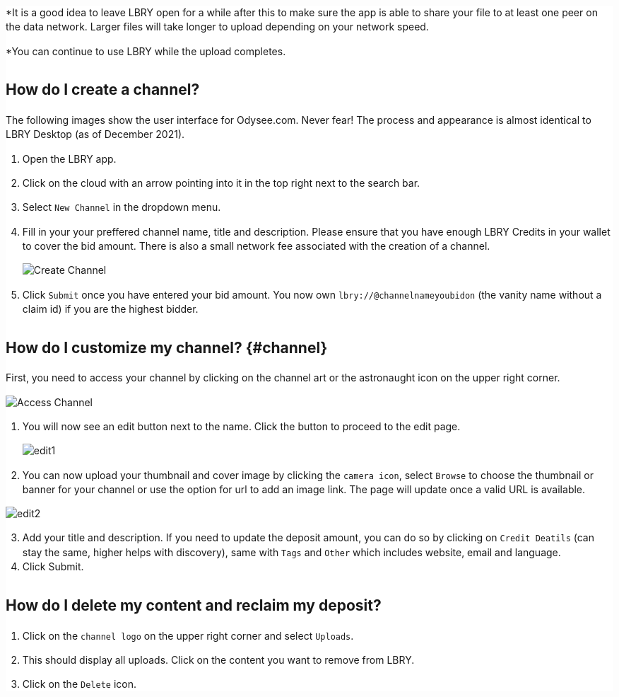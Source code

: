 *It is a good idea to leave LBRY open for a while after this to make sure the app is able to share your file to at least one peer on the data network. Larger files will take longer to upload depending on your network speed.

*You can continue to use LBRY while the upload completes.

## How do I create a channel?

The following images show the user interface for Odysee.com. Never fear! The process and appearance is almost identical to LBRY Desktop (as of December 2021).

1. Open the LBRY app.

2. Click on the cloud with an arrow pointing into it in the top right next to the search bar. 

3. Select `New Channel` in the dropdown menu.

4. Fill in your your preffered channel name, title and description. Please ensure that you have enough LBRY Credits in your wallet to cover the bid amount. There is also a small network fee associated with the creation of a channel.

   ![Create Channel](https://spee.ch/6/30ecd0c691409d0f.png)
   
5. Click `Submit` once you have entered your bid amount. You now own `lbry://@channelnameyoubidon` (the vanity name without a claim id) if you are the highest bidder.

## How do I customize my channel? {#channel}

First, you need to access your channel by clicking on the channel art or the astronaught icon on the upper right corner.

![Access Channel](https://spee.ch/8/e2874343f6eb54b6.png)

1. You will now see an edit button next to the name. Click the button to proceed to the edit page.

   ![edit1](https://spee.ch/181f0fcbfafa5098:9.png)

2. You can now upload your thumbnail and cover image by clicking the `camera icon`, select `Browse` to choose the thumbnail or banner for your channel or use the option for url to add an image link. The page will update once a valid URL is available.

![edit2](https://spee.ch/e/ad430567d07974ac.png)

3. Add your title and description. If you need to update the deposit amount, you can do so by clicking on `Credit Deatils` (can stay the same, higher helps with discovery), same with `Tags` and `Other`  which includes website, email and language.
4. Click Submit.

## How do I delete my content and reclaim my deposit?

1. Click on the `channel logo` on the upper right corner and select `Uploads`.

2. This should display all uploads. Click on the content you want to remove from LBRY.

3. Click on the `Delete` icon.

